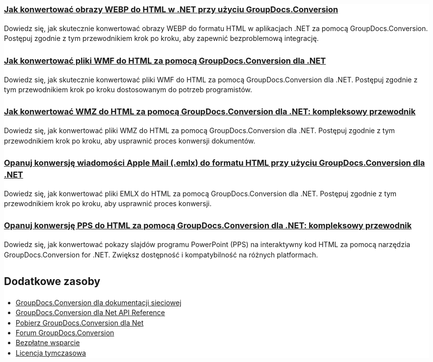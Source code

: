 ### [Jak konwertować obrazy WEBP do HTML w .NET przy użyciu GroupDocs.Conversion](./convert-webp-to-html-groupdocs-conversion-dotnet/)
Dowiedz się, jak skutecznie konwertować obrazy WEBP do formatu HTML w aplikacjach .NET za pomocą GroupDocs.Conversion. Postępuj zgodnie z tym przewodnikiem krok po kroku, aby zapewnić bezproblemową integrację.

### [Jak konwertować pliki WMF do HTML za pomocą GroupDocs.Conversion dla .NET](./convert-wmf-to-html-groupdocs-net/)
Dowiedz się, jak skutecznie konwertować pliki WMF do HTML za pomocą GroupDocs.Conversion dla .NET. Postępuj zgodnie z tym przewodnikiem krok po kroku dostosowanym do potrzeb programistów.

### [Jak konwertować WMZ do HTML za pomocą GroupDocs.Conversion dla .NET: kompleksowy przewodnik](./convert-wmz-to-html-groupdocs-dotnet-guide/)
Dowiedz się, jak konwertować pliki WMZ do HTML za pomocą GroupDocs.Conversion dla .NET. Postępuj zgodnie z tym przewodnikiem krok po kroku, aby usprawnić proces konwersji dokumentów.

### [Opanuj konwersję wiadomości Apple Mail (.emlx) do formatu HTML przy użyciu GroupDocs.Conversion dla .NET](./convert-emlx-html-groupdocs-net/)
Dowiedz się, jak konwertować pliki EMLX do HTML za pomocą GroupDocs.Conversion dla .NET. Postępuj zgodnie z tym przewodnikiem krok po kroku, aby usprawnić proces konwersji.

### [Opanuj konwersję PPS do HTML za pomocą GroupDocs.Conversion dla .NET: kompleksowy przewodnik](./master-pps-html-conversion-groupdocs-net/)
Dowiedz się, jak konwertować pokazy slajdów programu PowerPoint (PPS) na interaktywny kod HTML za pomocą narzędzia GroupDocs.Conversion for .NET. Zwiększ dostępność i kompatybilność na różnych platformach.

## Dodatkowe zasoby

- [GroupDocs.Conversion dla dokumentacji sieciowej](https://docs.groupdocs.com/conversion/net/)
- [GroupDocs.Conversion dla Net API Reference](https://reference.groupdocs.com/conversion/net/)
- [Pobierz GroupDocs.Conversion dla Net](https://releases.groupdocs.com/conversion/net/)
- [Forum GroupDocs.Conversion](https://forum.groupdocs.com/c/conversion)
- [Bezpłatne wsparcie](https://forum.groupdocs.com/)
- [Licencja tymczasowa](https://purchase.groupdocs.com/temporary-license/)